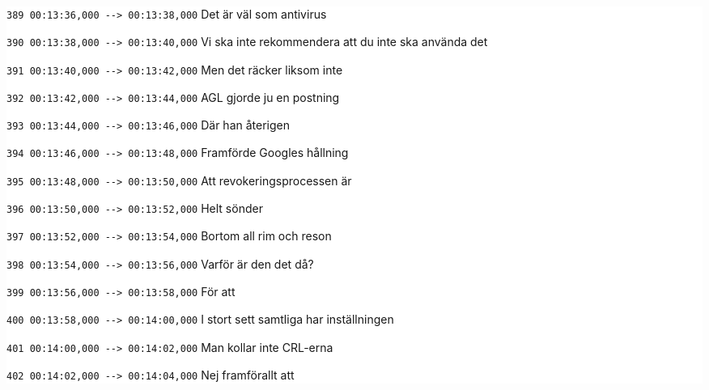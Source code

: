 

`389 00:13:36,000 --> 00:13:38,000`
Det är väl som antivirus



`390 00:13:38,000 --> 00:13:40,000`
Vi ska inte rekommendera att du inte ska använda det



`391 00:13:40,000 --> 00:13:42,000`
Men det räcker liksom inte



`392 00:13:42,000 --> 00:13:44,000`
AGL gjorde ju en postning



`393 00:13:44,000 --> 00:13:46,000`
Där han återigen



`394 00:13:46,000 --> 00:13:48,000`
Framförde Googles hållning



`395 00:13:48,000 --> 00:13:50,000`
Att revokeringsprocessen är



`396 00:13:50,000 --> 00:13:52,000`
Helt sönder



`397 00:13:52,000 --> 00:13:54,000`
Bortom all rim och reson



`398 00:13:54,000 --> 00:13:56,000`
Varför är den det då?



`399 00:13:56,000 --> 00:13:58,000`
För att



`400 00:13:58,000 --> 00:14:00,000`
I stort sett samtliga har inställningen



`401 00:14:00,000 --> 00:14:02,000`
Man kollar inte CRL-erna



`402 00:14:02,000 --> 00:14:04,000`
Nej framförallt att
